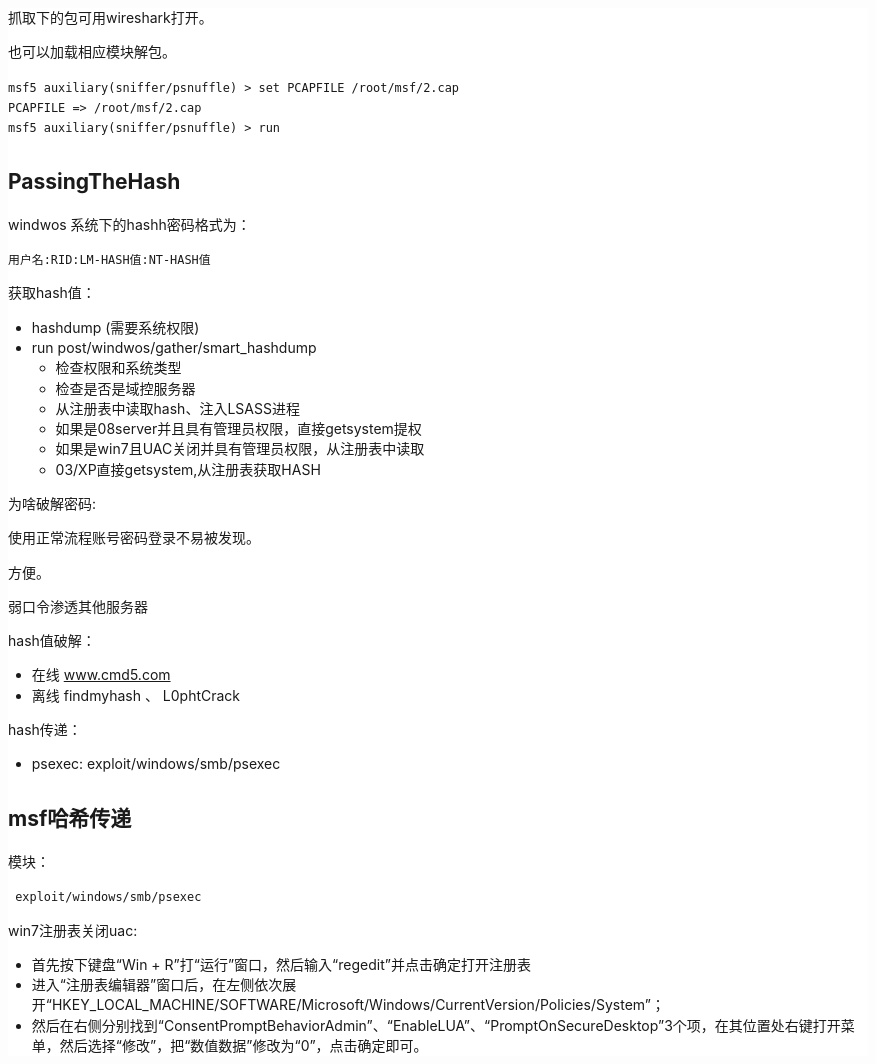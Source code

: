 抓取下的包可用wireshark打开。

也可以加载相应模块解包。

```
msf5 auxiliary(sniffer/psnuffle) > set PCAPFILE /root/msf/2.cap
PCAPFILE => /root/msf/2.cap
msf5 auxiliary(sniffer/psnuffle) > run

```

## PassingTheHash

windwos 系统下的hashh密码格式为：

	用户名:RID:LM-HASH值:NT-HASH值

获取hash值：

* hashdump  (需要系统权限)
* run post/windwos/gather/smart_hashdump
	* 检查权限和系统类型
	* 检查是否是域控服务器
	* 从注册表中读取hash、注入LSASS进程
	* 如果是08server并且具有管理员权限，直接getsystem提权
	* 如果是win7且UAC关闭并具有管理员权限，从注册表中读取
	* 03/XP直接getsystem,从注册表获取HASH


为啥破解密码:

使用正常流程账号密码登录不易被发现。

方便。

弱口令渗透其他服务器

hash值破解：

* 在线  www.cmd5.com
* 离线  findmyhash 、 L0phtCrack

hash传递：

* psexec: exploit/windows/smb/psexec


## msf哈希传递

模块：

	 exploit/windows/smb/psexec

win7注册表关闭uac:

* 首先按下键盘“Win + R”打“运行”窗口，然后输入“regedit”并点击确定打开注册表
* 进入“注册表编辑器”窗口后，在左侧依次展开“HKEY_LOCAL_MACHINE/SOFTWARE/Microsoft/Windows/CurrentVersion/Policies/System”； 
* 然后在右侧分别找到“ConsentPromptBehaviorAdmin”、“EnableLUA”、“PromptOnSecureDesktop”3个项，在其位置处右键打开菜单，然后选择“修改”，把“数值数据”修改为“0”，点击确定即可。
